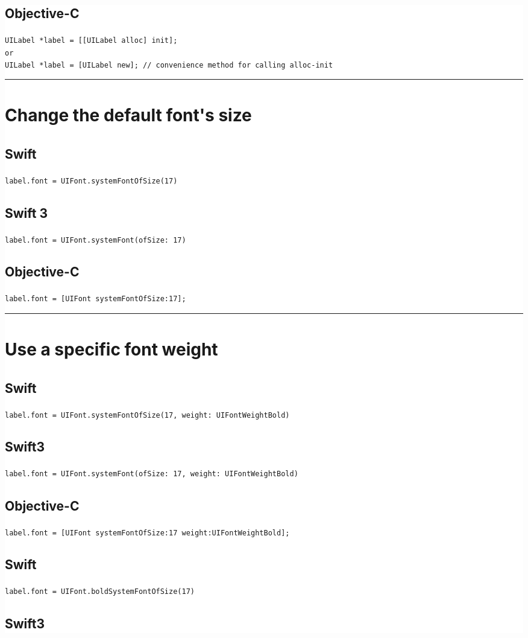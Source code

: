 **Objective-C**
-----------

    UILabel *label = [[UILabel alloc] init];
    or
    UILabel *label = [UILabel new]; // convenience method for calling alloc-init


----------

Change the default font's size
==============================

**Swift**
-----

    label.font = UIFont.systemFontOfSize(17)

**Swift 3**
-----

    label.font = UIFont.systemFont(ofSize: 17)

**Objective-C**
-----------

    label.font = [UIFont systemFontOfSize:17];


----------


Use a specific font weight
==========================


**Swift**
-----

    label.font = UIFont.systemFontOfSize(17, weight: UIFontWeightBold)

**Swift3**
-----

    label.font = UIFont.systemFont(ofSize: 17, weight: UIFontWeightBold)

**Objective-C**
-----------

    label.font = [UIFont systemFontOfSize:17 weight:UIFontWeightBold];





**Swift**
-----

    label.font = UIFont.boldSystemFontOfSize(17)

**Swift3**
-----


  [1]: https://developer.apple.com/library/ios/documentation/UIKit/Reference/UILabel_Class/
   [2]: http://stackoverflow.com/questions/11839044/how-do-i-apply-uiappearance-proxy-properties-to-uilabel
  [1]: http://i.stack.imgur.com/G18T7.png
  [2]: http://i.stack.imgur.com/hPKZf.png
  [3]: https://www.wikiod.com/ios/arc-automatic-reference-counting
  [1]: http://i.stack.imgur.com/tE4C4.png
  [1]: http://stackoverflow.com/questions/32060384/use-custom-font-in-swift
  [1]: http://i.stack.imgur.com/MEIlFm.png
  [2]: http://i.stack.imgur.com/APm94m.png
  [3]: http://i.stack.imgur.com/brrSLm.png
  [4]: http://i.stack.imgur.com/hxkeom.png
  [1]: https://developer.apple.com/library/mac/documentation/Cocoa/Reference/Foundation/Classes/NSAttributedString_Class/index.html#//apple_ref/doc/constant_group/Character_Attributes
  [1]: http://i.stack.imgur.com/qWs3v.png
  [2]: http://i.stack.imgur.com/MBh8W.png
  [3]: http://i.stack.imgur.com/bI8Nd.png
  [4]: http://i.stack.imgur.com/9MgxI.png
  [5]: http://i.stack.imgur.com/VV5K0.png
  [6]: http://i.stack.imgur.com/mlXHK.png
  [7]: http://i.stack.imgur.com/jX6SM.png
  [8]: http://i.stack.imgur.com/YagLy.png
  [9]: http://i.stack.imgur.com/O9Soj.png
  [1]: http://i.stack.imgur.com/y78EX.png
  [1]: http://i.stack.imgur.com/gjHie.png
  [2]: http://i.stack.imgur.com/IIWGB.png
  [1]: https://www.wikiod.com/ios/uibutton
  [2]: http://i.stack.imgur.com/3SsUm.png
  [1]: http://i.stack.imgur.com/hOUX0.gif
  [2]: http://i.stack.imgur.com/5PTKG.png
  [3]: http://stackoverflow.com/a/36348985/3681880
  [4]: http://stackoverflow.com/a/36349406/3681880
  [5]: http://i.stack.imgur.com/V2Ok9.gif
  [6]: http://i.stack.imgur.com/4mYVz.png